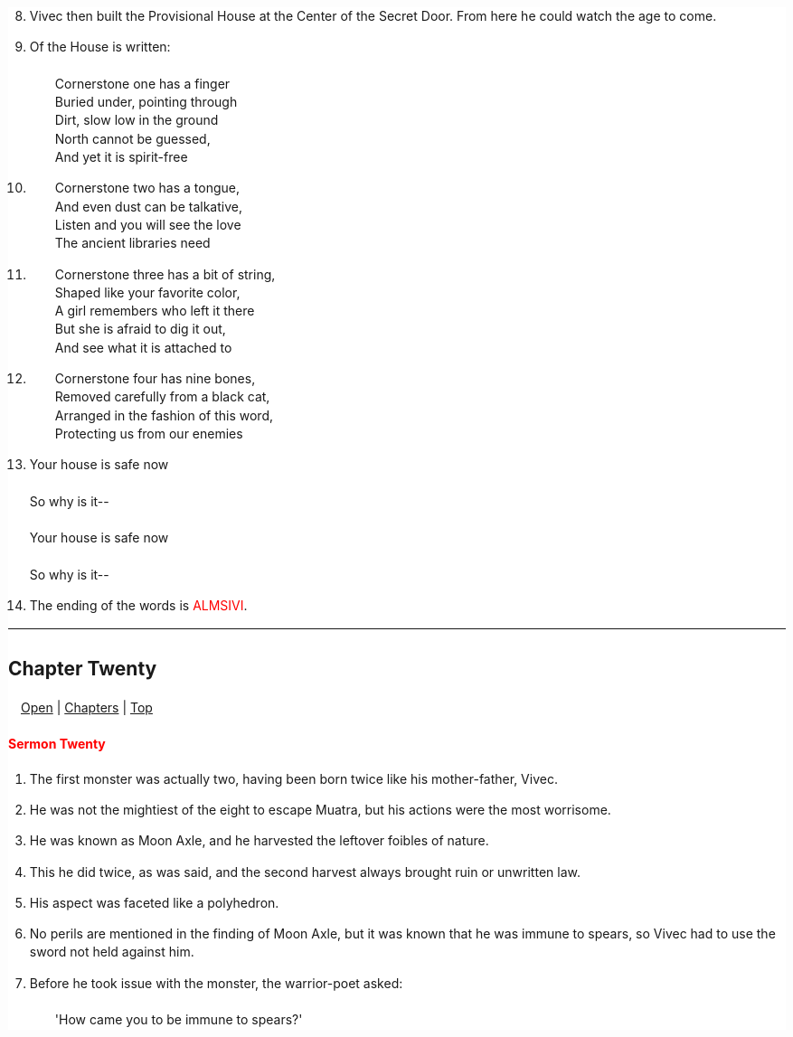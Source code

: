 8. Vivec then built the Provisional House at the Center of the Secret Door. From here he could watch the age to come.
9. Of the House is written:\
\
&emsp;&emsp;Cornerstone one has a finger\
&emsp;&emsp;Buried under, pointing through\
&emsp;&emsp;Dirt, slow low in the ground\
&emsp;&emsp;North cannot be guessed,\
&emsp;&emsp;And yet it is spirit-free

10. &emsp;&emsp;Cornerstone two has a tongue,\
&emsp;&emsp;And even dust can be talkative,\
&emsp;&emsp;Listen and you will see the love\
&emsp;&emsp;The ancient libraries need

11. &emsp;&emsp;Cornerstone three has a bit of string,\
&emsp;&emsp;Shaped like your favorite color,\
&emsp;&emsp;A girl remembers who left it there\
&emsp;&emsp;But she is afraid to dig it out,\
&emsp;&emsp;And see what it is attached to

12. &emsp;&emsp;Cornerstone four has nine bones,\
&emsp;&emsp;Removed carefully from a black cat,\
&emsp;&emsp;Arranged in the fashion of this word,\
&emsp;&emsp;Protecting us from our enemies

13. Your house is safe now\
\
So why is it\-\-\
\
Your house is safe now\
\
So why is it\-\-

14. The ending of the words is
<span style="color:red">ALMSIVI</span>.

---

## Chapter Twenty
&emsp;[Open][58] | [Chapters][38] | [Top][37]

[58]: chapters/study/sermon_20.html

#### <span style="color:red">Sermon Twenty</span>

1. The first monster was actually two, having been born twice like his mother-father, Vivec.
2. He was not the mightiest of the eight to escape Muatra, but his actions were the most worrisome.
3. He was known as Moon Axle, and he harvested the leftover foibles of nature.
4. This he did twice, as was said, and the second harvest always brought ruin or unwritten law.
5. His aspect was faceted like a polyhedron.

6. No perils are mentioned in the finding of Moon Axle, but it was known that he was immune to spears, so Vivec had to use the sword not held against him.
7. Before he took issue with the monster, the warrior-poet asked:\
\
&emsp;&emsp;'How came you to be immune to spears?'


[1]: #chapter-one
[2]: #chapter-two
[3]: #chapter-three
[4]: #chapter-four
[5]: #chapter-five
[6]: #chapter-six
[7]: #chapter-seven
[8]: #chapter-eight
[9]: #chapter-nine
[10]: #chapter-ten
[11]: #chapter-eleven
[12]: #chapter-twelve
[13]: #chapter-thirteen
[14]: #chapter-fourteen
[15]: #chapter-fifteen
[16]: #chapter-sixteen
[17]: #chapter-seventeen
[18]: #chapter-eighteen
[19]: #chapter-nineteen
[20]: #chapter-twenty
[21]: #chapter-twenty-one
[22]: #chapter-twenty-two
[23]: #chapter-twenty-three
[24]: #chapter-twenty-four
[25]: #chapter-twenty-five
[26]: #chapter-twenty-six
[27]: #chapter-twenty-seven
[28]: #chapter-twenty-eight
[29]: #chapter-twenty-nine
[30]: #chapter-thirty
[31]: #chapter-thirty-one
[32]: #chapter-thirty-two
[33]: #chapter-thirty-three
[34]: #chapter-thirty-four
[35]: #chapter-thirty-five
[36]: #chapter-thirty-six
[37]: #
[38]: #chapters
[39]: chapters/study/sermon_01.html
[40]: chapters/study/sermon_02.html
[41]: chapters/study/sermon_03.html
[42]: chapters/study/sermon_04.html
[43]: chapters/study/sermon_05.html
[44]: chapters/study/sermon_06.html
[45]: chapters/study/sermon_07.html
[46]: chapters/study/sermon_08.html
[47]: chapters/study/sermon_09.html
[48]: chapters/study/sermon_10.html
[49]: chapters/study/sermon_11.html
[50]: chapters/study/sermon_12.html
[51]: chapters/study/sermon_13.html
[52]: chapters/study/sermon_14.html
[53]: chapters/study/sermon_15.html
[54]: chapters/study/sermon_16.html
[55]: chapters/study/sermon_17.html
[56]: chapters/study/sermon_18.html
[57]: chapters/study/sermon_19.html
[59]: chapters/study/sermon_21.html
[60]: chapters/study/sermon_22.html
[61]: chapters/study/sermon_23.html
[62]: chapters/study/sermon_24.html
[63]: chapters/study/sermon_25.html
[64]: chapters/study/sermon_26.html
[65]: chapters/study/sermon_27.html
[66]: chapters/study/sermon_28.html
[67]: chapters/study/sermon_29.html
[68]: chapters/study/sermon_30.html